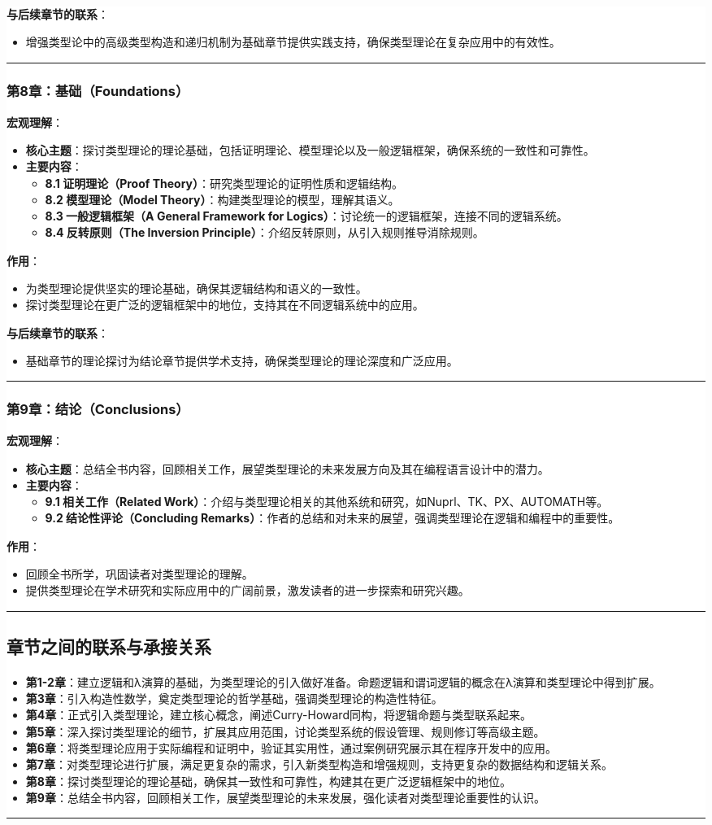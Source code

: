 **与后续章节的联系**：

- 增强类型论中的高级类型构造和递归机制为基础章节提供实践支持，确保类型理论在复杂应用中的有效性。

---

### 第8章：基础（Foundations）

**宏观理解**：

- **核心主题**：探讨类型理论的理论基础，包括证明理论、模型理论以及一般逻辑框架，确保系统的一致性和可靠性。
- **主要内容**：
  - **8.1 证明理论（Proof Theory）**：研究类型理论的证明性质和逻辑结构。
  - **8.2 模型理论（Model Theory）**：构建类型理论的模型，理解其语义。
  - **8.3 一般逻辑框架（A General Framework for Logics）**：讨论统一的逻辑框架，连接不同的逻辑系统。
  - **8.4 反转原则（The Inversion Principle）**：介绍反转原则，从引入规则推导消除规则。

**作用**：

- 为类型理论提供坚实的理论基础，确保其逻辑结构和语义的一致性。
- 探讨类型理论在更广泛的逻辑框架中的地位，支持其在不同逻辑系统中的应用。

**与后续章节的联系**：

- 基础章节的理论探讨为结论章节提供学术支持，确保类型理论的理论深度和广泛应用。

---

### 第9章：结论（Conclusions）

**宏观理解**：

- **核心主题**：总结全书内容，回顾相关工作，展望类型理论的未来发展方向及其在编程语言设计中的潜力。
- **主要内容**：
  - **9.1 相关工作（Related Work）**：介绍与类型理论相关的其他系统和研究，如Nuprl、TK、PX、AUTOMATH等。
  - **9.2 结论性评论（Concluding Remarks）**：作者的总结和对未来的展望，强调类型理论在逻辑和编程中的重要性。

**作用**：

- 回顾全书所学，巩固读者对类型理论的理解。
- 提供类型理论在学术研究和实际应用中的广阔前景，激发读者的进一步探索和研究兴趣。

---

## 章节之间的联系与承接关系

- **第1-2章**：建立逻辑和λ演算的基础，为类型理论的引入做好准备。命题逻辑和谓词逻辑的概念在λ演算和类型理论中得到扩展。
- **第3章**：引入构造性数学，奠定类型理论的哲学基础，强调类型理论的构造性特征。
- **第4章**：正式引入类型理论，建立核心概念，阐述Curry-Howard同构，将逻辑命题与类型联系起来。
- **第5章**：深入探讨类型理论的细节，扩展其应用范围，讨论类型系统的假设管理、规则修订等高级主题。
- **第6章**：将类型理论应用于实际编程和证明中，验证其实用性，通过案例研究展示其在程序开发中的应用。
- **第7章**：对类型理论进行扩展，满足更复杂的需求，引入新类型构造和增强规则，支持更复杂的数据结构和逻辑关系。
- **第8章**：探讨类型理论的理论基础，确保其一致性和可靠性，构建其在更广泛逻辑框架中的地位。
- **第9章**：总结全书内容，回顾相关工作，展望类型理论的未来发展，强化读者对类型理论重要性的认识。

---
